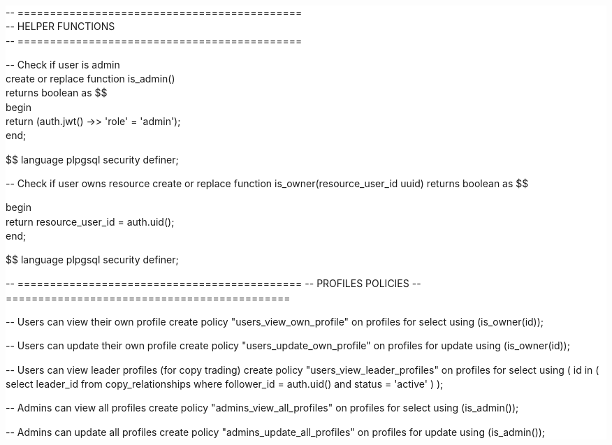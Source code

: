 \-- \============================================  
\-- HELPER FUNCTIONS  
\-- \============================================

\-- Check if user is admin  
create or replace function is_admin()  
returns boolean as $$  
begin  
 return (auth.jwt() \-\>\> 'role' \= 'admin');  
end;

$$
language plpgsql security definer;

\-- Check if user owns resource
create or replace function is\_owner(resource\_user\_id uuid)
returns boolean as
$$

begin  
 return resource_user_id \= auth.uid();  
end;

$$
language plpgsql security definer;

\-- \============================================
\-- PROFILES POLICIES
\-- \============================================

\-- Users can view their own profile
create policy "users\_view\_own\_profile" on profiles
  for select using (is\_owner(id));

\-- Users can update their own profile
create policy "users\_update\_own\_profile" on profiles
  for update using (is\_owner(id));

\-- Users can view leader profiles (for copy trading)
create policy "users\_view\_leader\_profiles" on profiles
  for select using (
    id in (
      select leader\_id
      from copy\_relationships
      where follower\_id \= auth.uid() and status \= 'active'
    )
  );

\-- Admins can view all profiles
create policy "admins\_view\_all\_profiles" on profiles
  for select using (is\_admin());

\-- Admins can update all profiles
create policy "admins\_update\_all\_profiles" on profiles
  for update using (is\_admin());
